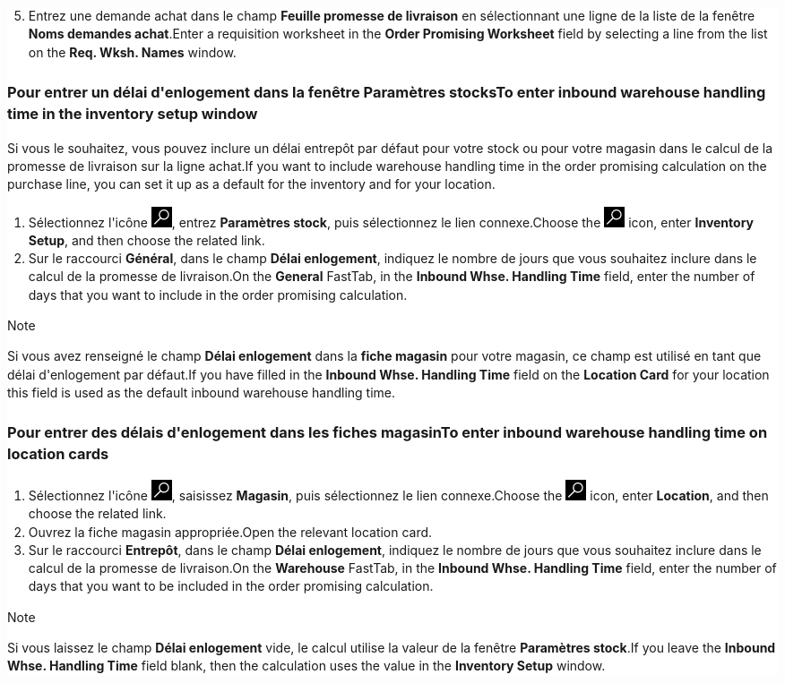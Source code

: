 5. <span data-ttu-id="cdf06-176">Entrez une demande achat dans le champ **Feuille promesse de livraison** en sélectionnant une ligne de la liste de la fenêtre **Noms demandes achat**.</span><span class="sxs-lookup"><span data-stu-id="cdf06-176">Enter a requisition worksheet in the **Order Promising Worksheet** field by selecting a line from the list on the **Req. Wksh. Names** window.</span></span>

### <a name="to-enter-inbound-warehouse-handling-time-in-the-inventory-setup-window"></a><span data-ttu-id="cdf06-177">Pour entrer un délai d'enlogement dans la fenêtre Paramètres stocks</span><span class="sxs-lookup"><span data-stu-id="cdf06-177">To enter inbound warehouse handling time in the inventory setup window</span></span>  
<span data-ttu-id="cdf06-178">Si vous le souhaitez, vous pouvez inclure un délai entrepôt par défaut pour votre stock ou pour votre magasin dans le calcul de la promesse de livraison sur la ligne achat.</span><span class="sxs-lookup"><span data-stu-id="cdf06-178">If you want to include warehouse handling time in the order promising calculation on the purchase line, you can set it up as a default for the inventory and for your location.</span></span>    
1. <span data-ttu-id="cdf06-179">Sélectionnez l'icône ![Page ou état pour la recherche](media/ui-search/search_small.png "Page ou état pour la recherche"), entrez **Paramètres stock**, puis sélectionnez le lien connexe.</span><span class="sxs-lookup"><span data-stu-id="cdf06-179">Choose the ![Search for Page or Report](media/ui-search/search_small.png "Search for Page or Report icon") icon, enter **Inventory Setup**, and then choose the related link.</span></span>  
2. <span data-ttu-id="cdf06-180">Sur le raccourci **Général**, dans le champ **Délai enlogement**, indiquez le nombre de jours que vous souhaitez inclure dans le calcul de la promesse de livraison.</span><span class="sxs-lookup"><span data-stu-id="cdf06-180">On the **General** FastTab, in the **Inbound Whse. Handling Time** field, enter the number of days that you want to include in the order promising calculation.</span></span>  

> [!NOTE]  
>  <span data-ttu-id="cdf06-181">Si vous avez renseigné le champ **Délai enlogement** dans la **fiche magasin** pour votre magasin, ce champ est utilisé en tant que délai d'enlogement par défaut.</span><span class="sxs-lookup"><span data-stu-id="cdf06-181">If you have filled in the **Inbound Whse. Handling Time** field on the **Location Card** for your location this field is used as the default inbound warehouse handling time.</span></span>  

### <a name="to-enter-inbound-warehouse-handling-time-on-location-cards"></a><span data-ttu-id="cdf06-182">Pour entrer des délais d'enlogement dans les fiches magasin</span><span class="sxs-lookup"><span data-stu-id="cdf06-182">To enter inbound warehouse handling time on location cards</span></span>  
1. <span data-ttu-id="cdf06-183">Sélectionnez l'icône ![Page ou état pour la recherche](media/ui-search/search_small.png "Page ou état pour la recherche"), saisissez **Magasin**, puis sélectionnez le lien connexe.</span><span class="sxs-lookup"><span data-stu-id="cdf06-183">Choose the ![Search for Page or Report](media/ui-search/search_small.png "Search for Page or Report icon") icon, enter **Location**, and then choose the related link.</span></span>  
2.  <span data-ttu-id="cdf06-184">Ouvrez la fiche magasin appropriée.</span><span class="sxs-lookup"><span data-stu-id="cdf06-184">Open the relevant location card.</span></span>  
3.  <span data-ttu-id="cdf06-185">Sur le raccourci **Entrepôt**, dans le champ **Délai enlogement**, indiquez le nombre de jours que vous souhaitez inclure dans le calcul de la promesse de livraison.</span><span class="sxs-lookup"><span data-stu-id="cdf06-185">On the **Warehouse** FastTab, in the **Inbound Whse. Handling Time** field, enter the number of days that you want to be included in the order promising calculation.</span></span>  

> [!NOTE]  
>  <span data-ttu-id="cdf06-186">Si vous laissez le champ **Délai enlogement** vide, le calcul utilise la valeur de la fenêtre **Paramètres stock**.</span><span class="sxs-lookup"><span data-stu-id="cdf06-186">If you leave the **Inbound Whse. Handling Time** field blank, then the calculation uses the value in the **Inventory Setup**  window.</span></span>
